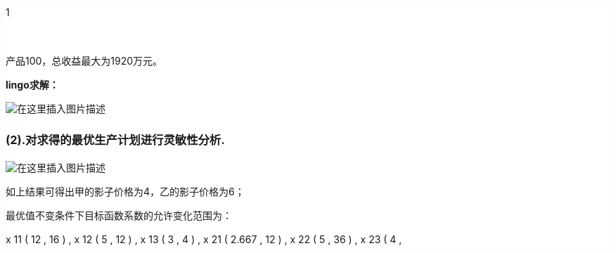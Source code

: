 



1

​

产品100，总收益最大为1920万元。
  
**lingo求解：**
  
![在这里插入图片描述](https://i-blog.csdnimg.cn/blog_migrate/84eecc1d127afbb061d23e380d0eb48f.png)

### (2).对求得的最优生产计划进行灵敏性分析.

![在这里插入图片描述](https://i-blog.csdnimg.cn/blog_migrate/ecb905d2766e9ea54e6c4a6b1d30a332.png)
  
如上结果可得出甲的影子价格为4，乙的影子价格为6；
  
最优值不变条件下目标函数系数的允许变化范围为：

x
11
(
12
,
16
)
,
x
12
(
5
,
12
)
,
x
13
(
3
,
4
)
,
x
21
(
2.667
,
12
)
,
x
22
(
5
,
36
)
,
x
23
(
4
,